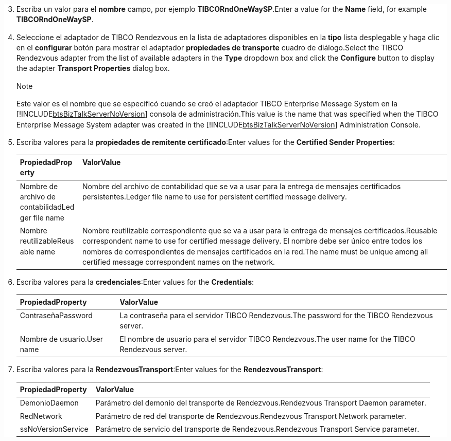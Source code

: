 3.  <span data-ttu-id="fec30-143">Escriba un valor para el **nombre** campo, por ejemplo **TIBCORndOneWaySP**.</span><span class="sxs-lookup"><span data-stu-id="fec30-143">Enter a value for the **Name** field, for example **TIBCORndOneWaySP**.</span></span>  
  
4.  <span data-ttu-id="fec30-144">Seleccione el adaptador de TIBCO Rendezvous en la lista de adaptadores disponibles en la **tipo** lista desplegable y haga clic en el **configurar** botón para mostrar el adaptador **propiedades de transporte** cuadro de diálogo.</span><span class="sxs-lookup"><span data-stu-id="fec30-144">Select the TIBCO Rendezvous adapter from the list of available adapters in the **Type** dropdown box and click the **Configure** button to display the adapter **Transport Properties** dialog box.</span></span>  
  
    > [!NOTE]
    >  <span data-ttu-id="fec30-145">Este valor es el nombre que se especificó cuando se creó el adaptador TIBCO Enterprise Message System en la [!INCLUDE[btsBizTalkServerNoVersion](../includes/btsbiztalkservernoversion-md.md)] consola de administración.</span><span class="sxs-lookup"><span data-stu-id="fec30-145">This value is the name that was specified when the TIBCO Enterprise Message System adapter was created in the [!INCLUDE[btsBizTalkServerNoVersion](../includes/btsbiztalkservernoversion-md.md)] Administration Console.</span></span>  
  
5.  <span data-ttu-id="fec30-146">Escriba valores para la **propiedades de remitente certificado**:</span><span class="sxs-lookup"><span data-stu-id="fec30-146">Enter values for the **Certified Sender Properties**:</span></span>  
  
    |<span data-ttu-id="fec30-147">**Propiedad**</span><span class="sxs-lookup"><span data-stu-id="fec30-147">**Property**</span></span>|<span data-ttu-id="fec30-148">**Valor**</span><span class="sxs-lookup"><span data-stu-id="fec30-148">**Value**</span></span>|  
    |------------------|---------------|  
    |<span data-ttu-id="fec30-149">Nombre de archivo de contabilidad</span><span class="sxs-lookup"><span data-stu-id="fec30-149">Ledger file name</span></span>|<span data-ttu-id="fec30-150">Nombre del archivo de contabilidad que se va a usar para la entrega de mensajes certificados persistentes.</span><span class="sxs-lookup"><span data-stu-id="fec30-150">Ledger file name to use for persistent certified message delivery.</span></span>|  
    |<span data-ttu-id="fec30-151">Nombre reutilizable</span><span class="sxs-lookup"><span data-stu-id="fec30-151">Reusable name</span></span>|<span data-ttu-id="fec30-152">Nombre reutilizable correspondiente que se va a usar para la entrega de mensajes certificados.</span><span class="sxs-lookup"><span data-stu-id="fec30-152">Reusable correspondent name to use for certified message delivery.</span></span> <span data-ttu-id="fec30-153">El nombre debe ser único entre todos los nombres de correspondientes de mensajes certificados en la red.</span><span class="sxs-lookup"><span data-stu-id="fec30-153">The name must be unique among all certified message correspondent names on the network.</span></span>|  
  
6.  <span data-ttu-id="fec30-154">Escriba valores para la **credenciales**:</span><span class="sxs-lookup"><span data-stu-id="fec30-154">Enter values for the **Credentials**:</span></span>  
  
    |<span data-ttu-id="fec30-155">**Propiedad**</span><span class="sxs-lookup"><span data-stu-id="fec30-155">**Property**</span></span>|<span data-ttu-id="fec30-156">**Valor**</span><span class="sxs-lookup"><span data-stu-id="fec30-156">**Value**</span></span>|  
    |------------------|---------------|  
    |<span data-ttu-id="fec30-157">Contraseña</span><span class="sxs-lookup"><span data-stu-id="fec30-157">Password</span></span>|<span data-ttu-id="fec30-158">La contraseña para el servidor TIBCO Rendezvous.</span><span class="sxs-lookup"><span data-stu-id="fec30-158">The password for the TIBCO Rendezvous server.</span></span>|  
    |<span data-ttu-id="fec30-159">Nombre de usuario.</span><span class="sxs-lookup"><span data-stu-id="fec30-159">User name</span></span>|<span data-ttu-id="fec30-160">El nombre de usuario para el servidor TIBCO Rendezvous.</span><span class="sxs-lookup"><span data-stu-id="fec30-160">The user name for the TIBCO Rendezvous server.</span></span>|  
  
7.  <span data-ttu-id="fec30-161">Escriba valores para la **RendezvousTransport**:</span><span class="sxs-lookup"><span data-stu-id="fec30-161">Enter values for the **RendezvousTransport**:</span></span>  
  
    |<span data-ttu-id="fec30-162">**Propiedad**</span><span class="sxs-lookup"><span data-stu-id="fec30-162">**Property**</span></span>|<span data-ttu-id="fec30-163">**Valor**</span><span class="sxs-lookup"><span data-stu-id="fec30-163">**Value**</span></span>|  
    |------------------|---------------|  
    |<span data-ttu-id="fec30-164">Demonio</span><span class="sxs-lookup"><span data-stu-id="fec30-164">Daemon</span></span>|<span data-ttu-id="fec30-165">Parámetro del demonio del transporte de Rendezvous.</span><span class="sxs-lookup"><span data-stu-id="fec30-165">Rendezvous Transport Daemon parameter.</span></span>|  
    |<span data-ttu-id="fec30-166">Red</span><span class="sxs-lookup"><span data-stu-id="fec30-166">Network</span></span>|<span data-ttu-id="fec30-167">Parámetro de red del transporte de Rendezvous.</span><span class="sxs-lookup"><span data-stu-id="fec30-167">Rendezvous Transport Network parameter.</span></span>|  
    |<span data-ttu-id="fec30-168">ssNoVersion</span><span class="sxs-lookup"><span data-stu-id="fec30-168">Service</span></span>|<span data-ttu-id="fec30-169">Parámetro de servicio del transporte de Rendezvous.</span><span class="sxs-lookup"><span data-stu-id="fec30-169">Rendezvous Transport Service parameter.</span></span>|  
  